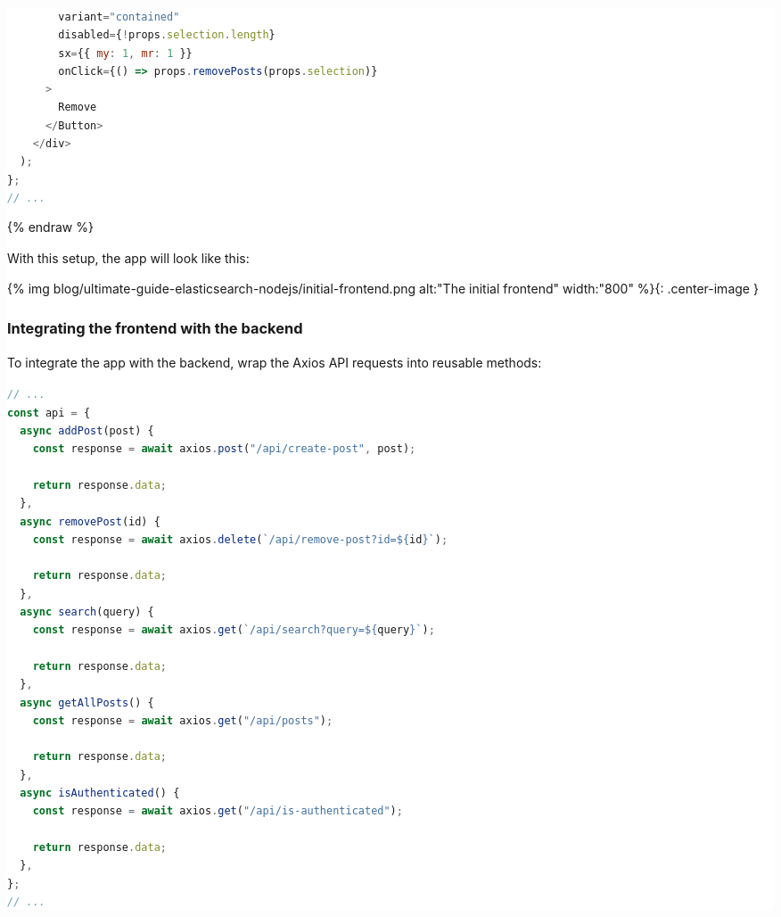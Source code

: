 ```javascript
        variant="contained"
        disabled={!props.selection.length}
        sx={{ my: 1, mr: 1 }}
        onClick={() => props.removePosts(props.selection)}
      >
        Remove
      </Button>
    </div>
  );
};
// ...
```
{% endraw %}

With this setup, the app will look like this:

{% img blog/ultimate-guide-elasticsearch-nodejs/initial-frontend.png alt:"The initial frontend" width:"800" %}{: .center-image }


### Integrating the frontend with the backend

To integrate the app with the backend, wrap the Axios API requests into reusable methods:

```javascript
// ...
const api = {
  async addPost(post) {
    const response = await axios.post("/api/create-post", post);

    return response.data;
  },
  async removePost(id) {
    const response = await axios.delete(`/api/remove-post?id=${id}`);

    return response.data;
  },
  async search(query) {
    const response = await axios.get(`/api/search?query=${query}`);

    return response.data;
  },
  async getAllPosts() {
    const response = await axios.get("/api/posts");

    return response.data;
  },
  async isAuthenticated() {
    const response = await axios.get("/api/is-authenticated");

    return response.data;
  },
};
// ...
```
